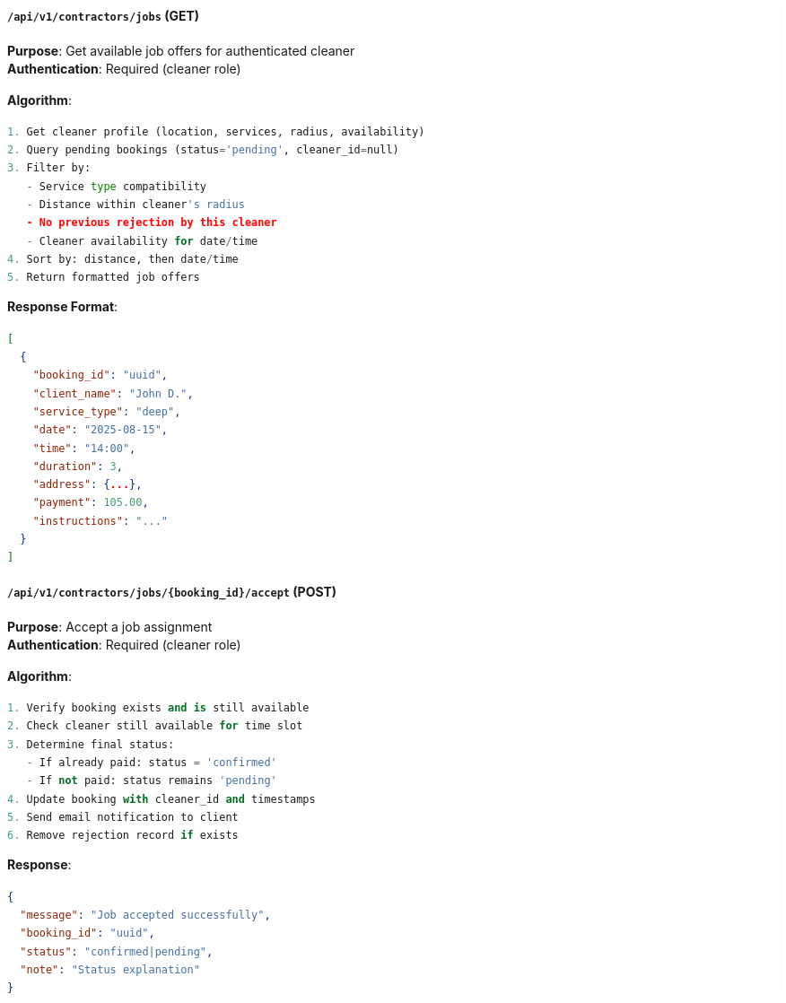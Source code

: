 #### `/api/v1/contractors/jobs` (GET)
**Purpose**: Get available job offers for authenticated cleaner  
**Authentication**: Required (cleaner role)

**Algorithm**:
```python
1. Get cleaner profile (location, services, radius, availability)
2. Query pending bookings (status='pending', cleaner_id=null)
3. Filter by:
   - Service type compatibility
   - Distance within cleaner's radius
   - No previous rejection by this cleaner
   - Cleaner availability for date/time
4. Sort by: distance, then date/time
5. Return formatted job offers
```

**Response Format**:
```json
[
  {
    "booking_id": "uuid",
    "client_name": "John D.",
    "service_type": "deep",
    "date": "2025-08-15",
    "time": "14:00",
    "duration": 3,
    "address": {...},
    "payment": 105.00,
    "instructions": "..."
  }
]
```

#### `/api/v1/contractors/jobs/{booking_id}/accept` (POST)
**Purpose**: Accept a job assignment  
**Authentication**: Required (cleaner role)

**Algorithm**:
```python
1. Verify booking exists and is still available
2. Check cleaner still available for time slot
3. Determine final status:
   - If already paid: status = 'confirmed'
   - If not paid: status remains 'pending'
4. Update booking with cleaner_id and timestamps
5. Send email notification to client
6. Remove rejection record if exists
```

**Response**:
```json
{
  "message": "Job accepted successfully",
  "booking_id": "uuid",
  "status": "confirmed|pending",
  "note": "Status explanation"
}
```
